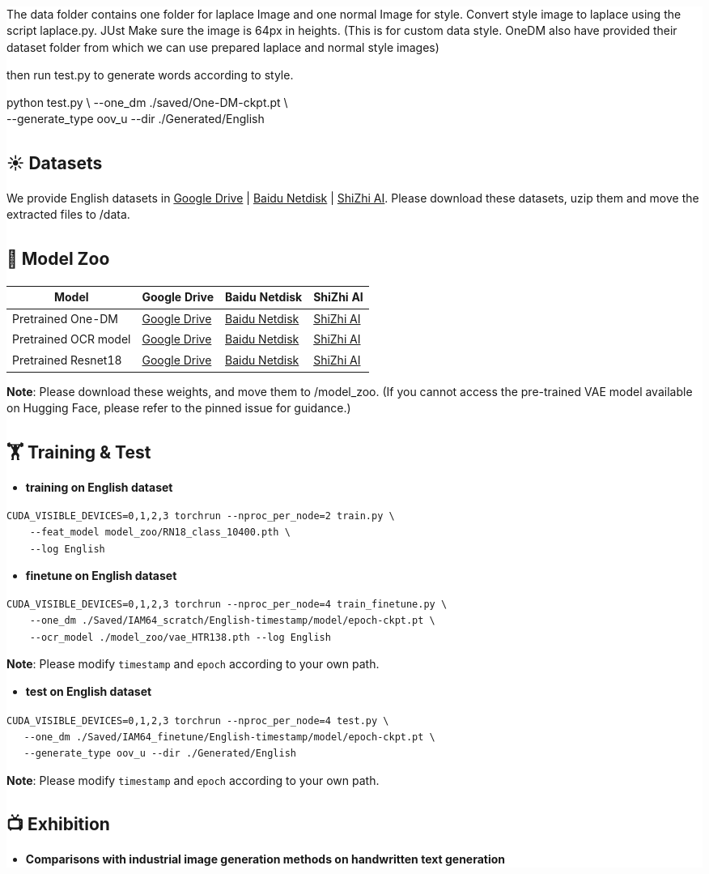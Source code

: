 The data folder contains one folder for laplace Image and one normal Image for style. Convert style image to laplace using the script laplace.py. JUst Make sure the image is 64px in heights. (This is for custom data style. OneDM also have provided their dataset folder from which we can use prepared laplace and normal style images)

then run test.py to generate words according to style.

python test.py \   --one_dm ./saved/One-DM-ckpt.pt \                                                      
   --generate_type oov_u --dir ./Generated/English

## ☀️ Datasets
We provide English datasets in [Google Drive](https://drive.google.com/drive/folders/108TB-z2ytAZSIEzND94dyufybjpqVyn6) | [Baidu Netdisk](https://pan.baidu.com/s/14ESFRk0RaTr98eeLzcr_xw?pwd=4vsv) | [ShiZhi AI](https://wisemodel.cn/models/SCUT-MMPR/One-DM/blob/main/English_data.zip). Please download these datasets, uzip them and move the extracted files to /data.
## 🐳 Model Zoo


| Model|Google Drive|Baidu Netdisk|ShiZhi AI|
|---------------|---------|-----------------------------------------|--------------|
|Pretrained One-DM|[Google Drive](https://drive.google.com/drive/folders/10KOQ05HeN2kaR2_OCZNl9D_Kh1p8BDaa)|[Baidu Netdisk](https://pan.baidu.com/s/1VwckEw9TN734CirfWvZgiw?pwd=pfl8)|[ShiZhi AI](https://wisemodel.cn/models/SCUT-MMPR/One-DM/blob/main/One-DM-ckpt.pt)
|Pretrained OCR model|[Google Drive](https://drive.google.com/drive/folders/10KOQ05HeN2kaR2_OCZNl9D_Kh1p8BDaa)|[Baidu Netdisk](https://pan.baidu.com/s/1VwckEw9TN734CirfWvZgiw?pwd=pfl8)|[ShiZhi AI](https://wisemodel.cn/models/SCUT-MMPR/One-DM/blob/main/vae_HTR138.pth)
|Pretrained Resnet18|[Google Drive](https://drive.google.com/drive/folders/10KOQ05HeN2kaR2_OCZNl9D_Kh1p8BDaa)|[Baidu Netdisk](https://pan.baidu.com/s/1VwckEw9TN734CirfWvZgiw?pwd=pfl8)|[ShiZhi AI](https://wisemodel.cn/models/SCUT-MMPR/One-DM/blob/main/RN18_class_10400.pth)

**Note**:
Please download these weights, and move them to /model_zoo. (If you cannot access the pre-trained VAE model available on Hugging Face, please refer to the pinned issue for guidance.)
## 🏋️ Training & Test
- **training on English dataset**
```Shell
CUDA_VISIBLE_DEVICES=0,1,2,3 torchrun --nproc_per_node=2 train.py \
    --feat_model model_zoo/RN18_class_10400.pth \
    --log English
```
- **finetune on English dataset**
```Shell
CUDA_VISIBLE_DEVICES=0,1,2,3 torchrun --nproc_per_node=4 train_finetune.py \
    --one_dm ./Saved/IAM64_scratch/English-timestamp/model/epoch-ckpt.pt \
    --ocr_model ./model_zoo/vae_HTR138.pth --log English
 ```
**Note**:
Please modify ``timestamp`` and ``epoch`` according to your own path.

- **test on English dataset**
 ```Shell
CUDA_VISIBLE_DEVICES=0,1,2,3 torchrun --nproc_per_node=4 test.py \
    --one_dm ./Saved/IAM64_finetune/English-timestamp/model/epoch-ckpt.pt \
    --generate_type oov_u --dir ./Generated/English
```
**Note**:
Please modify ``timestamp`` and ``epoch`` according to your own path.
## 📺 Exhibition
- **Comparisons with industrial image generation methods on handwritten text generation**
<p align="center">